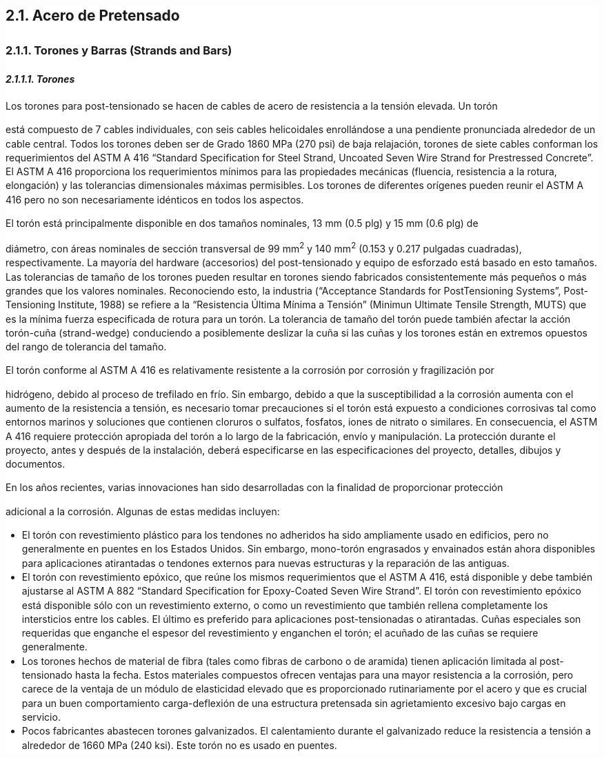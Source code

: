 ## 2.1\. Acero de Pretensado

### 2.1.1\. Torones y Barras (Strands and Bars)

#### _2.1.1.1\. Torones_

Los torones para post-tensionado se hacen de cables de acero de resistencia a la tensión elevada. Un torón

está compuesto de 7 cables individuales, con seis cables helicoidales enrollándose a una pendiente pronunciada alrededor de un cable central. Todos los torones deben ser de Grado 1860 MPa (270 psi) de baja relajación, torones de siete cables conforman los requerimientos del ASTM A 416 “Standard Specification for Steel Strand, Uncoated Seven Wire Strand for Prestressed Concrete”. El ASTM A 416 proporciona los requerimientos mínimos para las propiedades mecánicas (fluencia, resistencia a la rotura, elongación) y las tolerancias dimensionales máximas permisibles. Los torones de diferentes orígenes pueden reunir el ASTM A 416 pero no son necesariamente idénticos en todos los aspectos.

El torón está principalmente disponible en dos tamaños nominales, 13 mm (0.5 plg) y 15 mm (0.6 plg) de

diámetro, con áreas nominales de sección transversal de 99 mm<sup>2</sup> y 140 mm<sup>2</sup> (0.153 y 0.217 pulgadas cuadradas), respectivamente. La mayoría del hardware (accesorios) del post-tensionado y equipo de esforzado está basado en esto tamaños. Las tolerancias de tamaño de los torones pueden resultar en torones siendo fabricados consistentemente más pequeños o más grandes que los valores nominales. Reconociendo esto, la industria (“Acceptance Standards for PostTensioning Systems”, Post-Tensioning Institute, 1988) se refiere a la “Resistencia Última Mínima a Tensión” (Minimun Ultimate Tensile Strength, MUTS) que es la mínima fuerza especificada de rotura para un torón. La tolerancia de tamaño del torón puede también afectar la acción torón-cuña (strand-wedge) conduciendo a posiblemente deslizar la cuña si las cuñas y los torones están en extremos opuestos del rango de tolerancia del tamaño.

El torón conforme al ASTM A 416 es relativamente resistente a la corrosión por corrosión y fragilización por

hidrógeno, debido al proceso de trefilado en frío. Sin embargo, debido a que la susceptibilidad a la corrosión aumenta con el aumento de la resistencia a tensión, es necesario tomar precauciones si el torón está expuesto a condiciones corrosivas tal como entornos marinos y soluciones que contienen cloruros o sulfatos, fosfatos, iones de nitrato o similares. En consecuencia, el ASTM A 416 requiere protección apropiada del torón a lo largo de la fabricación, envío y manipulación. La protección durante el proyecto, antes y después de la instalación, deberá especificarse en las especificaciones del proyecto, detalles, dibujos y documentos.

En los años recientes, varias innovaciones han sido desarrolladas con la finalidad de proporcionar protección

adicional a la corrosión. Algunas de estas medidas incluyen:

*   El torón con revestimiento plástico para los tendones no adheridos ha sido ampliamente usado en edificios, pero no generalmente en puentes en los Estados Unidos. Sin embargo, mono-torón engrasados y envainados están ahora disponibles para aplicaciones atirantadas o tendones externos para nuevas estructuras y la reparación de las antiguas.
*   El torón con revestimiento epóxico, que reúne los mismos requerimientos que el ASTM A 416, está disponible y debe también ajustarse al ASTM A 882 “Standard Specification for Epoxy-Coated Seven Wire Strand”. El torón con revestimiento epóxico está disponible sólo con un revestimiento externo, o como un revestimiento que también rellena completamente los intersticios entre los cables. El último es preferido para aplicaciones post-tensionadas o atirantadas. Cuñas especiales son requeridas que enganche el espesor del revestimiento y enganchen el torón; el acuñado de las cuñas se requiere generalmente.
*   Los torones hechos de material de fibra (tales como fibras de carbono o de aramida) tienen aplicación limitada al post-tensionado hasta la fecha. Estos materiales compuestos ofrecen ventajas para una mayor resistencia a la corrosión, pero carece de la ventaja de un módulo de elasticidad elevado que es proporcionado rutinariamente por el acero y que es crucial para un buen comportamiento carga-deflexión de una estructura pretensada sin agrietamiento excesivo bajo cargas en servicio.
*   Pocos fabricantes abastecen torones galvanizados. El calentamiento durante el galvanizado reduce la resistencia a tensión a alrededor de 1660 MPa (240 ksi). Este torón no es usado en puentes.
